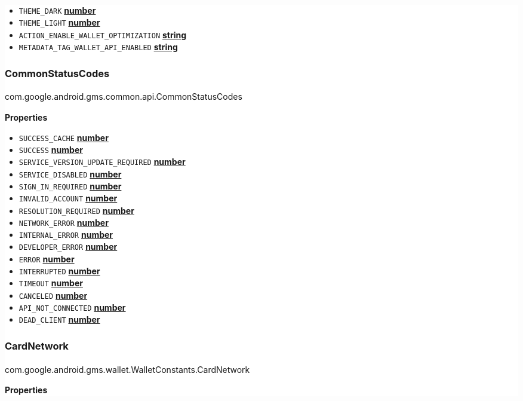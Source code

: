 -   `THEME_DARK` **[number](https://developer.mozilla.org/en-US/docs/Web/JavaScript/Reference/Global_Objects/Number)** 
-   `THEME_LIGHT` **[number](https://developer.mozilla.org/en-US/docs/Web/JavaScript/Reference/Global_Objects/Number)** 
-   `ACTION_ENABLE_WALLET_OPTIMIZATION` **[string](https://developer.mozilla.org/en-US/docs/Web/JavaScript/Reference/Global_Objects/String)** 
-   `METADATA_TAG_WALLET_API_ENABLED` **[string](https://developer.mozilla.org/en-US/docs/Web/JavaScript/Reference/Global_Objects/String)** 

### CommonStatusCodes

com.google.android.gms.common.api.CommonStatusCodes

**Properties**

-   `SUCCESS_CACHE` **[number](https://developer.mozilla.org/en-US/docs/Web/JavaScript/Reference/Global_Objects/Number)** 
-   `SUCCESS` **[number](https://developer.mozilla.org/en-US/docs/Web/JavaScript/Reference/Global_Objects/Number)** 
-   `SERVICE_VERSION_UPDATE_REQUIRED` **[number](https://developer.mozilla.org/en-US/docs/Web/JavaScript/Reference/Global_Objects/Number)** 
-   `SERVICE_DISABLED` **[number](https://developer.mozilla.org/en-US/docs/Web/JavaScript/Reference/Global_Objects/Number)** 
-   `SIGN_IN_REQUIRED` **[number](https://developer.mozilla.org/en-US/docs/Web/JavaScript/Reference/Global_Objects/Number)** 
-   `INVALID_ACCOUNT` **[number](https://developer.mozilla.org/en-US/docs/Web/JavaScript/Reference/Global_Objects/Number)** 
-   `RESOLUTION_REQUIRED` **[number](https://developer.mozilla.org/en-US/docs/Web/JavaScript/Reference/Global_Objects/Number)** 
-   `NETWORK_ERROR` **[number](https://developer.mozilla.org/en-US/docs/Web/JavaScript/Reference/Global_Objects/Number)** 
-   `INTERNAL_ERROR` **[number](https://developer.mozilla.org/en-US/docs/Web/JavaScript/Reference/Global_Objects/Number)** 
-   `DEVELOPER_ERROR` **[number](https://developer.mozilla.org/en-US/docs/Web/JavaScript/Reference/Global_Objects/Number)** 
-   `ERROR` **[number](https://developer.mozilla.org/en-US/docs/Web/JavaScript/Reference/Global_Objects/Number)** 
-   `INTERRUPTED` **[number](https://developer.mozilla.org/en-US/docs/Web/JavaScript/Reference/Global_Objects/Number)** 
-   `TIMEOUT` **[number](https://developer.mozilla.org/en-US/docs/Web/JavaScript/Reference/Global_Objects/Number)** 
-   `CANCELED` **[number](https://developer.mozilla.org/en-US/docs/Web/JavaScript/Reference/Global_Objects/Number)** 
-   `API_NOT_CONNECTED` **[number](https://developer.mozilla.org/en-US/docs/Web/JavaScript/Reference/Global_Objects/Number)** 
-   `DEAD_CLIENT` **[number](https://developer.mozilla.org/en-US/docs/Web/JavaScript/Reference/Global_Objects/Number)** 

### CardNetwork

com.google.android.gms.wallet.WalletConstants.CardNetwork

**Properties**
